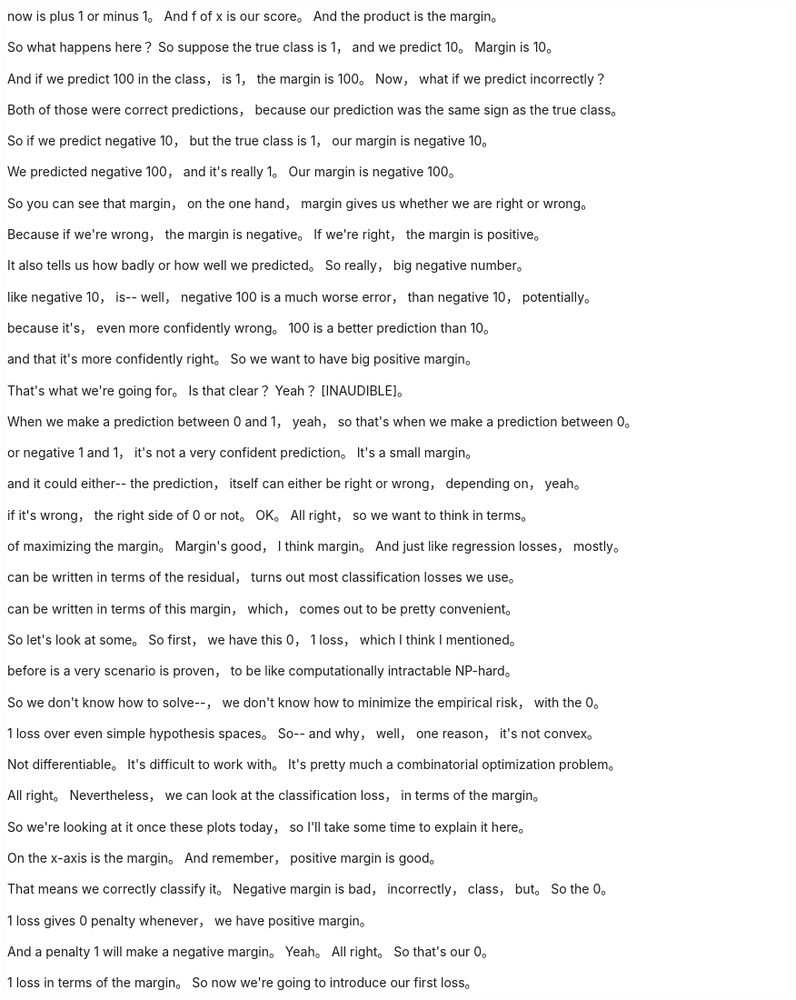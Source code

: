  now is plus 1 or minus 1。 And f of x is our score。 And the product is the margin。

 So what happens here？ So suppose the true class is 1， and we predict 10。 Margin is 10。

 And if we predict 100 in the class， is 1， the margin is 100。 Now， what if we predict incorrectly？

 Both of those were correct predictions， because our prediction was the same sign as the true class。

 So if we predict negative 10， but the true class is 1， our margin is negative 10。

 We predicted negative 100， and it's really 1。 Our margin is negative 100。

 So you can see that margin， on the one hand， margin gives us whether we are right or wrong。

 Because if we're wrong， the margin is negative。 If we're right， the margin is positive。

 It also tells us how badly or how well we predicted。 So really， big negative number。

 like negative 10， is-- well， negative 100 is a much worse error， than negative 10， potentially。

 because it's， even more confidently wrong。 100 is a better prediction than 10。

 and that it's more confidently right。 So we want to have big positive margin。

 That's what we're going for。 Is that clear？ Yeah？ [INAUDIBLE]。

 When we make a prediction between 0 and 1， yeah， so that's when we make a prediction between 0。

 or negative 1 and 1， it's not a very confident prediction。 It's a small margin。

 and it could either-- the prediction， itself can either be right or wrong， depending on， yeah。

 if it's wrong， the right side of 0 or not。 OK。 All right， so we want to think in terms。

 of maximizing the margin。 Margin's good， I think margin。 And just like regression losses， mostly。

 can be written in terms of the residual， turns out most classification losses we use。

 can be written in terms of this margin， which， comes out to be pretty convenient。

 So let's look at some。 So first， we have this 0， 1 loss， which I think I mentioned。

 before is a very scenario is proven， to be like computationally intractable NP-hard。

 So we don't know how to solve--， we don't know how to minimize the empirical risk， with the 0。

 1 loss over even simple hypothesis spaces。 So-- and why， well， one reason， it's not convex。

 Not differentiable。 It's difficult to work with。 It's pretty much a combinatorial optimization problem。

 All right。 Nevertheless， we can look at the classification loss， in terms of the margin。

 So we're looking at it once these plots today， so I'll take some time to explain it here。

 On the x-axis is the margin。 And remember， positive margin is good。

 That means we correctly classify it。 Negative margin is bad， incorrectly， class， but。 So the 0。

 1 loss gives 0 penalty whenever， we have positive margin。

 And a penalty 1 will make a negative margin。 Yeah。 All right。 So that's our 0。

 1 loss in terms of the margin。 So now we're going to introduce our first loss。
